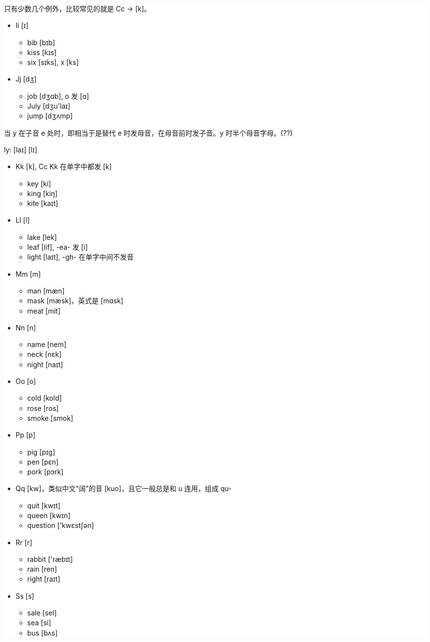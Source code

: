 只有少数几个例外，比较常见的就是 Cc -> [k]。

- Ii [ɪ]
  - bib [bɪb]
  - kiss [kɪs]
  - six [sɪks], x [ks]

- Jj [dʒ]
  - job [dʒɑb], o 发 [ɑ]
  - July [dʒu'laɪ]
  - jump [dʒʌmp]

当 y 在子音 e 处时，即相当于是替代 e 时发母音，在母音前时发子音。y 时半个母音字母。(??)

ly: [laɪ] [lɪ]

- Kk [k], Cc Kk 在单字中都发 [k]
  - key [ki]
  - king [kiŋ]
  - kite [kaɪt]

- Ll [l]
  - lake [lek]
  - leaf [lif], -ea- 发 [i]
  - light [laɪt], -gh- 在单字中间不发音

- Mm [m]
  - man [mæn]
  - mask [mæsk]，英式是 [mɑsk]
  - meat [mit]

- Nn [n]
  - name [nem]
  - neck [nɛk]
  - night [naɪt]

- Oo [o]
  - cold [kold]
  - rose [ros]
  - smoke [smok]

- Pp [p]
  - pig [pɪg]
  - pen [pɛn]
  - pork [pɔrk]

- Qq [kw]，类似中文“阔”的音 [kuo]，且它一般总是和 u 连用，组成 qu-
  - quit [kwɪt]
  - queen [kwɪn]
  - question ['kwɛstʃən]

- Rr [r]
  - rabbit ['ræbɪt]
  - rain [ren]
  - right [raɪt]

- Ss [s]
  - sale [sel]
  - sea [si]
  - bus [bʌs]
